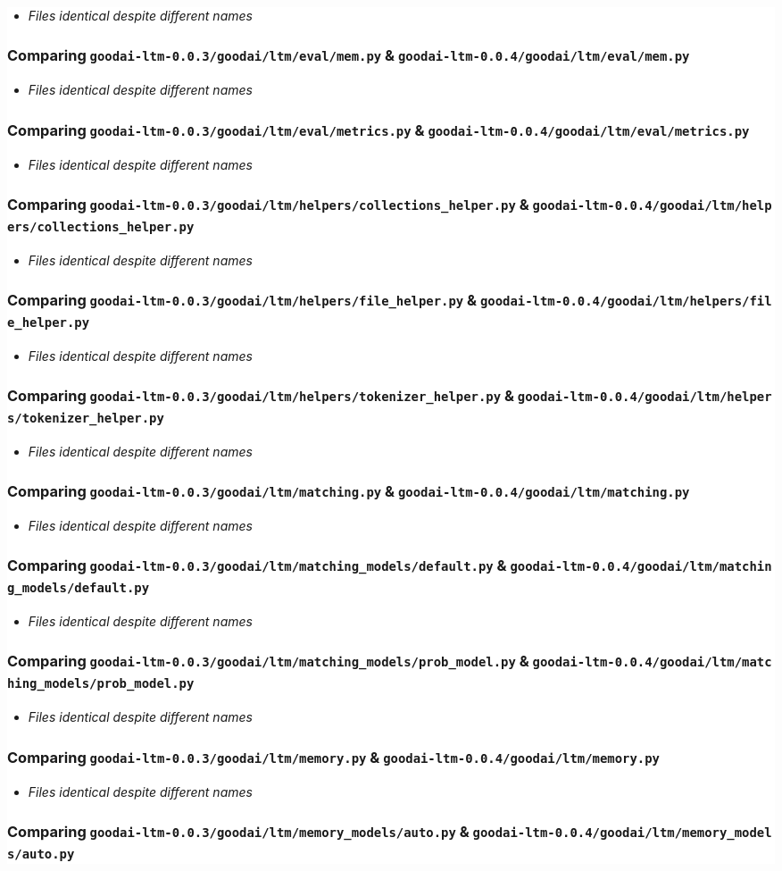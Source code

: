  * *Files identical despite different names*

### Comparing `goodai-ltm-0.0.3/goodai/ltm/eval/mem.py` & `goodai-ltm-0.0.4/goodai/ltm/eval/mem.py`

 * *Files identical despite different names*

### Comparing `goodai-ltm-0.0.3/goodai/ltm/eval/metrics.py` & `goodai-ltm-0.0.4/goodai/ltm/eval/metrics.py`

 * *Files identical despite different names*

### Comparing `goodai-ltm-0.0.3/goodai/ltm/helpers/collections_helper.py` & `goodai-ltm-0.0.4/goodai/ltm/helpers/collections_helper.py`

 * *Files identical despite different names*

### Comparing `goodai-ltm-0.0.3/goodai/ltm/helpers/file_helper.py` & `goodai-ltm-0.0.4/goodai/ltm/helpers/file_helper.py`

 * *Files identical despite different names*

### Comparing `goodai-ltm-0.0.3/goodai/ltm/helpers/tokenizer_helper.py` & `goodai-ltm-0.0.4/goodai/ltm/helpers/tokenizer_helper.py`

 * *Files identical despite different names*

### Comparing `goodai-ltm-0.0.3/goodai/ltm/matching.py` & `goodai-ltm-0.0.4/goodai/ltm/matching.py`

 * *Files identical despite different names*

### Comparing `goodai-ltm-0.0.3/goodai/ltm/matching_models/default.py` & `goodai-ltm-0.0.4/goodai/ltm/matching_models/default.py`

 * *Files identical despite different names*

### Comparing `goodai-ltm-0.0.3/goodai/ltm/matching_models/prob_model.py` & `goodai-ltm-0.0.4/goodai/ltm/matching_models/prob_model.py`

 * *Files identical despite different names*

### Comparing `goodai-ltm-0.0.3/goodai/ltm/memory.py` & `goodai-ltm-0.0.4/goodai/ltm/memory.py`

 * *Files identical despite different names*

### Comparing `goodai-ltm-0.0.3/goodai/ltm/memory_models/auto.py` & `goodai-ltm-0.0.4/goodai/ltm/memory_models/auto.py`
